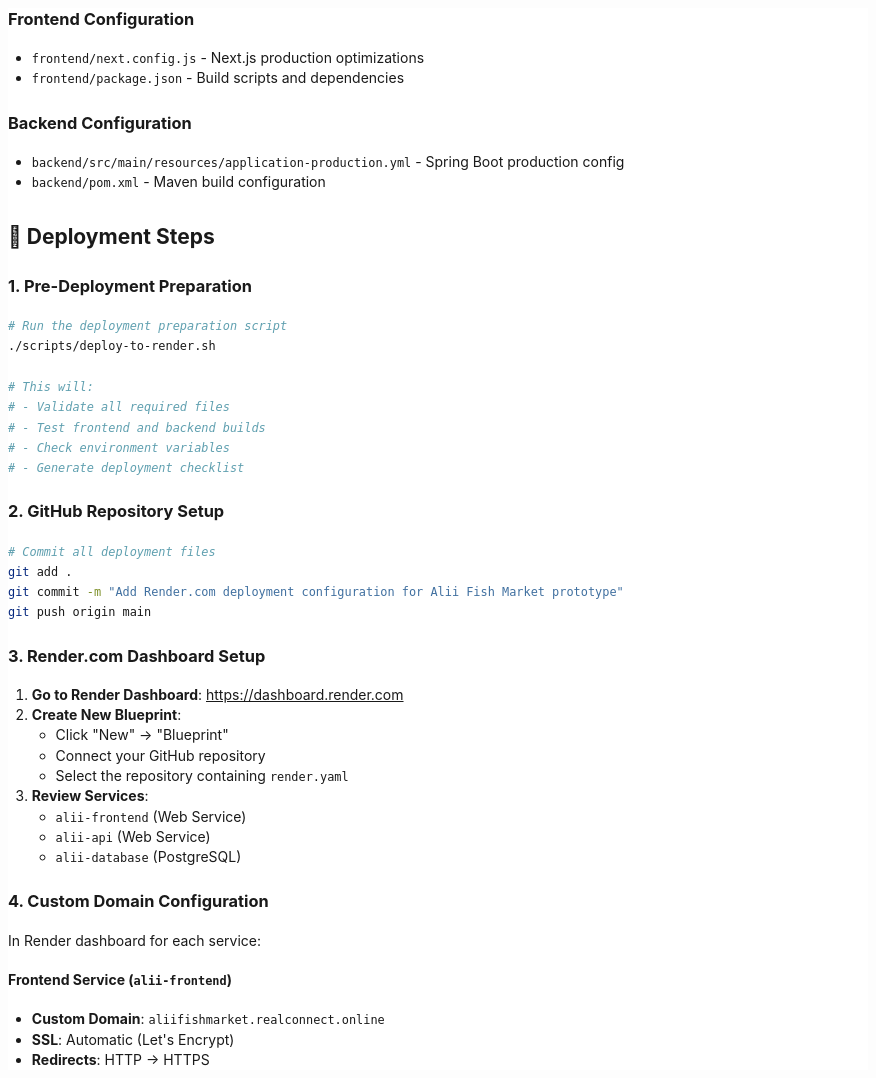 ### Frontend Configuration
- `frontend/next.config.js` - Next.js production optimizations
- `frontend/package.json` - Build scripts and dependencies

### Backend Configuration  
- `backend/src/main/resources/application-production.yml` - Spring Boot production config
- `backend/pom.xml` - Maven build configuration

## 🚀 Deployment Steps

### 1. Pre-Deployment Preparation

```bash
# Run the deployment preparation script
./scripts/deploy-to-render.sh

# This will:
# - Validate all required files
# - Test frontend and backend builds
# - Check environment variables
# - Generate deployment checklist
```

### 2. GitHub Repository Setup

```bash
# Commit all deployment files
git add .
git commit -m "Add Render.com deployment configuration for Alii Fish Market prototype"
git push origin main
```

### 3. Render.com Dashboard Setup

1. **Go to Render Dashboard**: https://dashboard.render.com
2. **Create New Blueprint**:
   - Click "New" → "Blueprint"
   - Connect your GitHub repository
   - Select the repository containing `render.yaml`
3. **Review Services**:
   - `alii-frontend` (Web Service)
   - `alii-api` (Web Service) 
   - `alii-database` (PostgreSQL)

### 4. Custom Domain Configuration

In Render dashboard for each service:

#### Frontend Service (`alii-frontend`)
- **Custom Domain**: `aliifishmarket.realconnect.online`
- **SSL**: Automatic (Let's Encrypt)
- **Redirects**: HTTP → HTTPS

